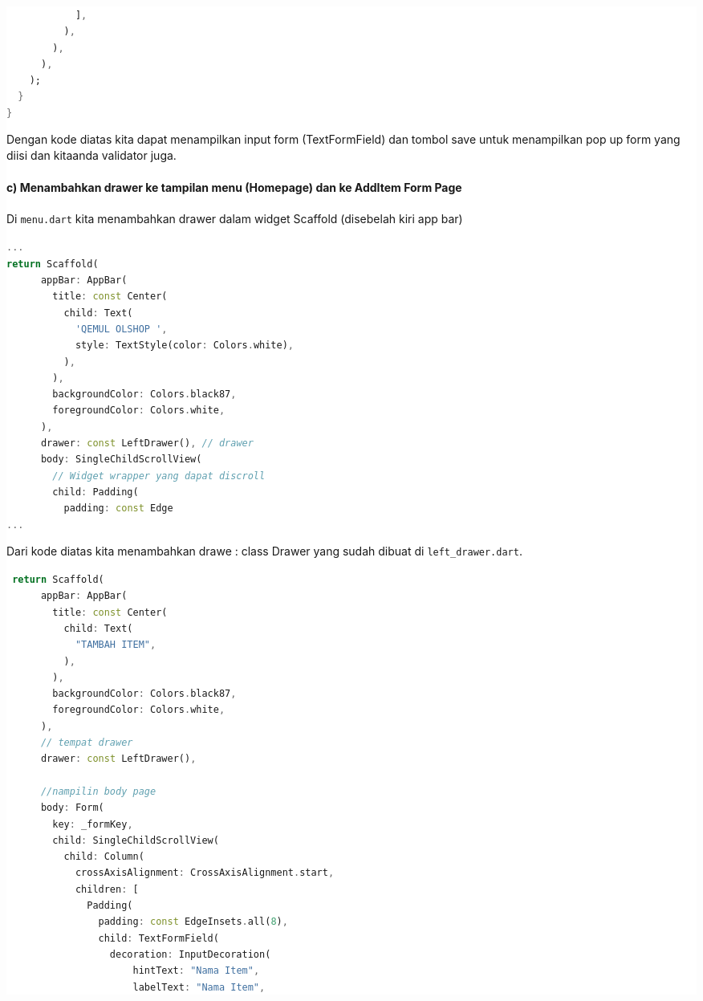 ```dart
            ],
          ),
        ),
      ),
    );
  }
}

```
Dengan kode diatas kita dapat menampilkan input form (TextFormField) dan tombol save untuk menampilkan pop up form yang diisi dan kitaanda validator juga.

#### c) Menambahkan drawer ke tampilan menu (Homepage) dan ke AddItem Form Page
Di `menu.dart` kita menambahkan drawer dalam widget Scaffold (disebelah kiri app bar)
```dart
...
return Scaffold(
      appBar: AppBar(
        title: const Center(
          child: Text(
            'QEMUL OLSHOP ',
            style: TextStyle(color: Colors.white),
          ),
        ),
        backgroundColor: Colors.black87,
        foregroundColor: Colors.white,
      ),
      drawer: const LeftDrawer(), // drawer
      body: SingleChildScrollView(
        // Widget wrapper yang dapat discroll
        child: Padding(
          padding: const Edge
...
```
Dari kode diatas kita menambahkan drawe : class Drawer yang sudah dibuat di `left_drawer.dart`.

```dart
 return Scaffold(
      appBar: AppBar(
        title: const Center(
          child: Text(
            "TAMBAH ITEM",
          ),
        ),
        backgroundColor: Colors.black87,
        foregroundColor: Colors.white,
      ),
      // tempat drawer
      drawer: const LeftDrawer(),

      //nampilin body page
      body: Form(
        key: _formKey,
        child: SingleChildScrollView(
          child: Column(
            crossAxisAlignment: CrossAxisAlignment.start,
            children: [
              Padding(
                padding: const EdgeInsets.all(8),
                child: TextFormField(
                  decoration: InputDecoration(
                      hintText: "Nama Item",
                      labelText: "Nama Item",
```